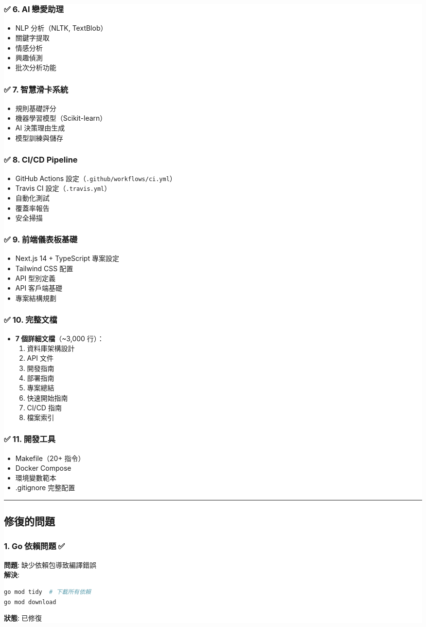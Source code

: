 ### ✅ 6. AI 戀愛助理
- NLP 分析（NLTK, TextBlob）
- 關鍵字提取
- 情感分析
- 興趣偵測
- 批次分析功能

### ✅ 7. 智慧滑卡系統
- 規則基礎評分
- 機器學習模型（Scikit-learn）
- AI 決策理由生成
- 模型訓練與儲存

### ✅ 8. CI/CD Pipeline
- GitHub Actions 設定（`.github/workflows/ci.yml`）
- Travis CI 設定（`.travis.yml`）
- 自動化測試
- 覆蓋率報告
- 安全掃描

### ✅ 9. 前端儀表板基礎
- Next.js 14 + TypeScript 專案設定
- Tailwind CSS 配置
- API 型別定義
- API 客戶端基礎
- 專案結構規劃

### ✅ 10. 完整文檔
- **7 個詳細文檔**（~3,000 行）：
  1. 資料庫架構設計
  2. API 文件
  3. 開發指南
  4. 部署指南
  5. 專案總結
  6. 快速開始指南
  7. CI/CD 指南
  8. 檔案索引

### ✅ 11. 開發工具
- Makefile（20+ 指令）
- Docker Compose
- 環境變數範本
- .gitignore 完整配置

---

## 修復的問題

### 1. Go 依賴問題 ✅
**問題**: 缺少依賴包導致編譯錯誤  
**解決**: 
```bash
go mod tidy  # 下載所有依賴
go mod download
```
**狀態**: 已修復
